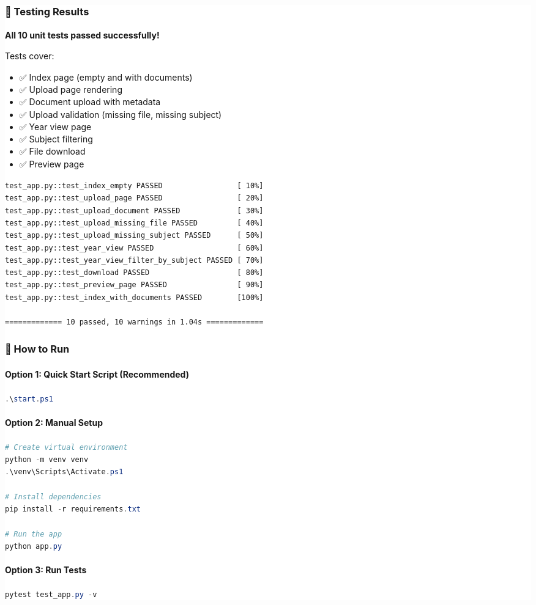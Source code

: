 ### 🧪 Testing Results

**All 10 unit tests passed successfully!**

Tests cover:

- ✅ Index page (empty and with documents)
- ✅ Upload page rendering
- ✅ Document upload with metadata
- ✅ Upload validation (missing file, missing subject)
- ✅ Year view page
- ✅ Subject filtering
- ✅ File download
- ✅ Preview page

```
test_app.py::test_index_empty PASSED                 [ 10%]
test_app.py::test_upload_page PASSED                 [ 20%]
test_app.py::test_upload_document PASSED             [ 30%]
test_app.py::test_upload_missing_file PASSED         [ 40%]
test_app.py::test_upload_missing_subject PASSED      [ 50%]
test_app.py::test_year_view PASSED                   [ 60%]
test_app.py::test_year_view_filter_by_subject PASSED [ 70%]
test_app.py::test_download PASSED                    [ 80%]
test_app.py::test_preview_page PASSED                [ 90%]
test_app.py::test_index_with_documents PASSED        [100%]

============= 10 passed, 10 warnings in 1.04s =============
```

### 🚀 How to Run

#### Option 1: Quick Start Script (Recommended)

```powershell
.\start.ps1
```

#### Option 2: Manual Setup

```powershell
# Create virtual environment
python -m venv venv
.\venv\Scripts\Activate.ps1

# Install dependencies
pip install -r requirements.txt

# Run the app
python app.py
```

#### Option 3: Run Tests

```powershell
pytest test_app.py -v
```
